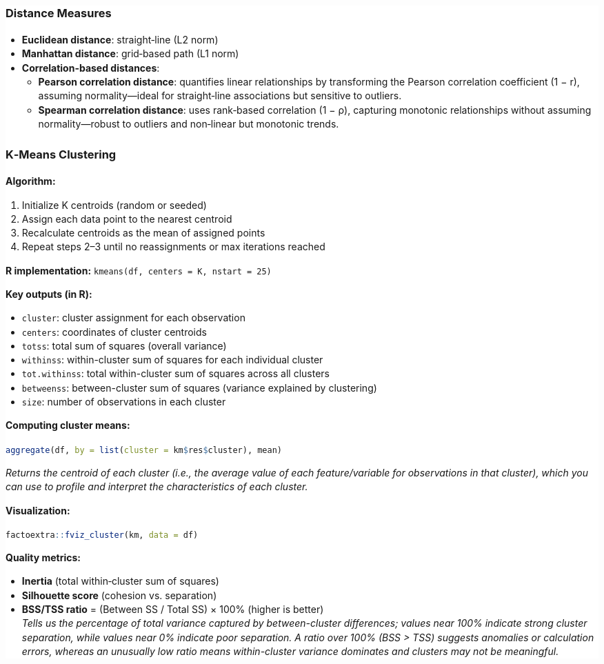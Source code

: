 ### Distance Measures

- **Euclidean distance**: straight‑line (L2 norm)
- **Manhattan distance**: grid‑based path (L1 norm)
- **Correlation-based distances**:
  - **Pearson correlation distance**: quantifies linear relationships by transforming the Pearson correlation coefficient (1 − r), assuming normality—ideal for straight‑line associations but sensitive to outliers.
  - **Spearman correlation distance**: uses rank‑based correlation (1 − ρ), capturing monotonic relationships without assuming normality—robust to outliers and non‑linear but monotonic trends.

### K‑Means Clustering

**Algorithm:**

1. Initialize K centroids (random or seeded)
2. Assign each data point to the nearest centroid
3. Recalculate centroids as the mean of assigned points
4. Repeat steps 2–3 until no reassignments or max iterations reached

**R implementation:** `kmeans(df, centers = K, nstart = 25)`

**Key outputs (in R):**

- `cluster`: cluster assignment for each observation
- `centers`: coordinates of cluster centroids
- `totss`: total sum of squares (overall variance)
- `withinss`: within-cluster sum of squares for each individual cluster
- `tot.withinss`: total within-cluster sum of squares across all clusters
- `betweenss`: between-cluster sum of squares (variance explained by clustering)
- `size`: number of observations in each cluster

**Computing cluster means:**

```r
aggregate(df, by = list(cluster = km$res$cluster), mean)
```

*Returns the centroid of each cluster (i.e., the average value of each feature/variable for observations in that cluster), which you can use to profile and interpret the characteristics of each cluster.*

**Visualization:**

```r
factoextra::fviz_cluster(km, data = df)
```

**Quality metrics:**

- **Inertia** (total within‑cluster sum of squares)
- **Silhouette score** (cohesion vs. separation)
- **BSS/TSS ratio** = (Between SS / Total SS) × 100% (higher is better)\
  *Tells us the percentage of total variance captured by between-cluster differences; values near 100% indicate strong cluster separation, while values near 0% indicate poor separation. A ratio over 100% (BSS > TSS) suggests anomalies or calculation errors, whereas an unusually low ratio means within-cluster variance dominates and clusters may not be meaningful.*
